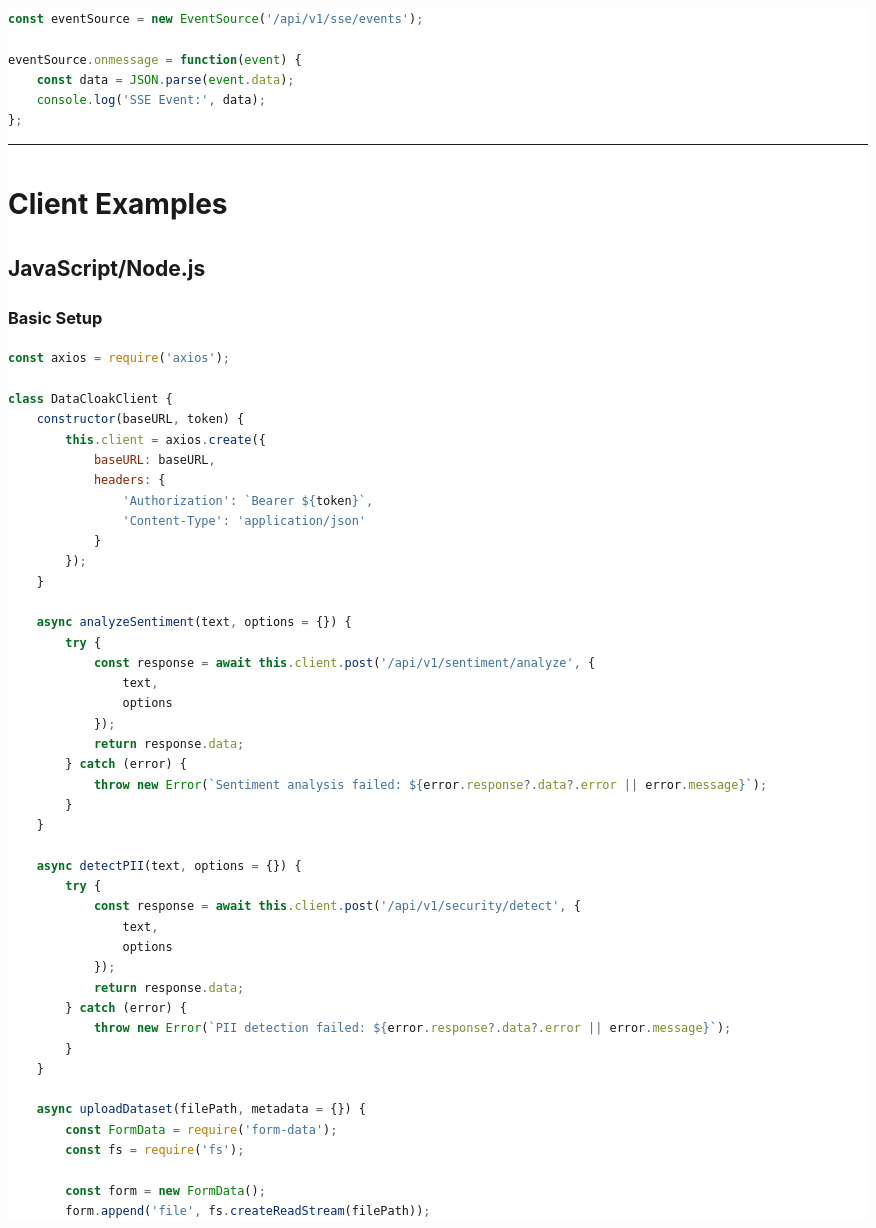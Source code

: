 ```javascript
const eventSource = new EventSource('/api/v1/sse/events');

eventSource.onmessage = function(event) {
    const data = JSON.parse(event.data);
    console.log('SSE Event:', data);
};
```

---

# Client Examples

## JavaScript/Node.js

### Basic Setup
```javascript
const axios = require('axios');

class DataCloakClient {
    constructor(baseURL, token) {
        this.client = axios.create({
            baseURL: baseURL,
            headers: {
                'Authorization': `Bearer ${token}`,
                'Content-Type': 'application/json'
            }
        });
    }

    async analyzeSentiment(text, options = {}) {
        try {
            const response = await this.client.post('/api/v1/sentiment/analyze', {
                text,
                options
            });
            return response.data;
        } catch (error) {
            throw new Error(`Sentiment analysis failed: ${error.response?.data?.error || error.message}`);
        }
    }

    async detectPII(text, options = {}) {
        try {
            const response = await this.client.post('/api/v1/security/detect', {
                text,
                options
            });
            return response.data;
        } catch (error) {
            throw new Error(`PII detection failed: ${error.response?.data?.error || error.message}`);
        }
    }

    async uploadDataset(filePath, metadata = {}) {
        const FormData = require('form-data');
        const fs = require('fs');
        
        const form = new FormData();
        form.append('file', fs.createReadStream(filePath));
```
